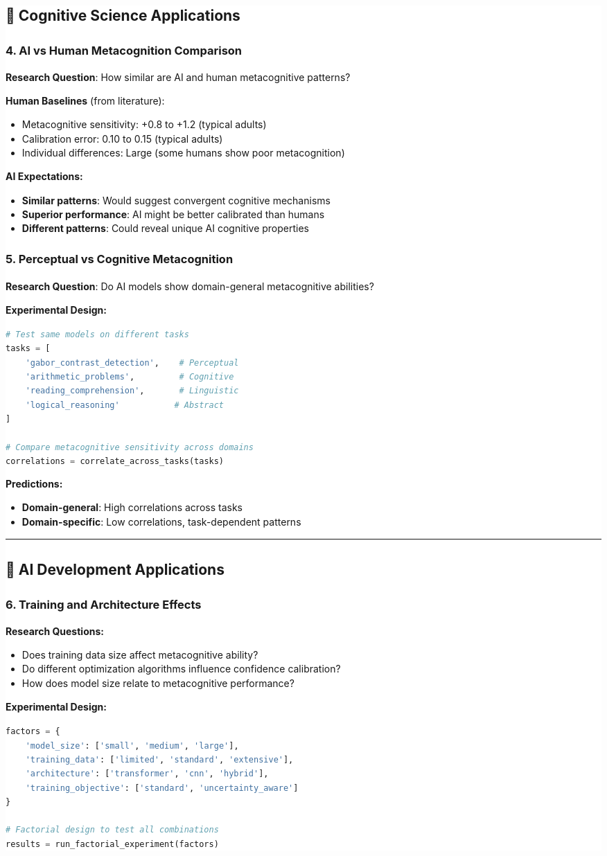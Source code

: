
## 🧠 Cognitive Science Applications

### 4. AI vs Human Metacognition Comparison
**Research Question**: How similar are AI and human metacognitive patterns?

**Human Baselines** (from literature):
- Metacognitive sensitivity: +0.8 to +1.2 (typical adults)
- Calibration error: 0.10 to 0.15 (typical adults)
- Individual differences: Large (some humans show poor metacognition)

**AI Expectations:**
- **Similar patterns**: Would suggest convergent cognitive mechanisms
- **Superior performance**: AI might be better calibrated than humans
- **Different patterns**: Could reveal unique AI cognitive properties

### 5. Perceptual vs Cognitive Metacognition
**Research Question**: Do AI models show domain-general metacognitive abilities?

**Experimental Design:**
```python
# Test same models on different tasks
tasks = [
    'gabor_contrast_detection',    # Perceptual
    'arithmetic_problems',         # Cognitive
    'reading_comprehension',       # Linguistic
    'logical_reasoning'           # Abstract
]

# Compare metacognitive sensitivity across domains
correlations = correlate_across_tasks(tasks)
```

**Predictions:**
- **Domain-general**: High correlations across tasks
- **Domain-specific**: Low correlations, task-dependent patterns

---

## 🤖 AI Development Applications

### 6. Training and Architecture Effects
**Research Questions:**
- Does training data size affect metacognitive ability?
- Do different optimization algorithms influence confidence calibration?
- How does model size relate to metacognitive performance?

**Experimental Design:**
```python
factors = {
    'model_size': ['small', 'medium', 'large'],
    'training_data': ['limited', 'standard', 'extensive'],
    'architecture': ['transformer', 'cnn', 'hybrid'],
    'training_objective': ['standard', 'uncertainty_aware']
}

# Factorial design to test all combinations
results = run_factorial_experiment(factors)
```
